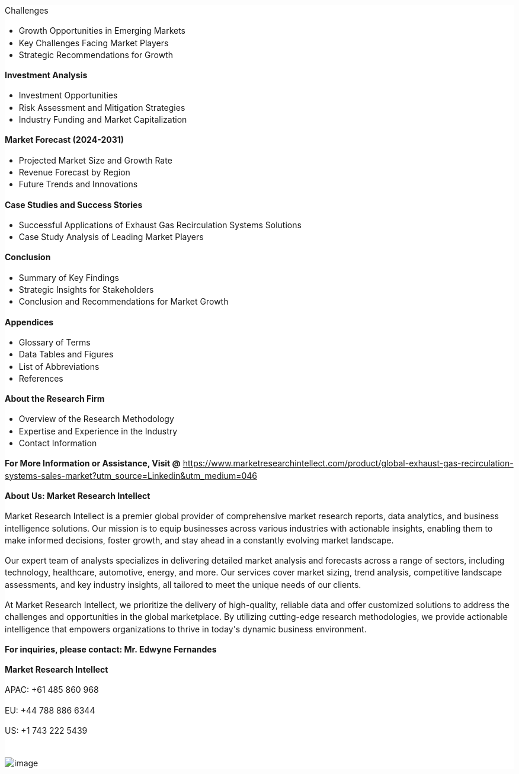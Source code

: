 Challenges</strong></p><ul><li>Growth Opportunities in Emerging Markets</li><li>Key Challenges Facing Market Players</li><li>Strategic Recommendations for Growth</li></ul><p><strong>Investment Analysis</strong></p><ul><li>Investment Opportunities</li><li>Risk Assessment and Mitigation Strategies</li><li>Industry Funding and Market Capitalization</li></ul><p><strong>Market Forecast (2024-2031)</strong></p><ul><li>Projected Market Size and Growth Rate</li><li>Revenue Forecast by Region</li><li>Future Trends and Innovations</li></ul><p><strong>Case Studies and Success Stories</strong></p><ul><li>Successful Applications of Exhaust Gas Recirculation Systems Solutions</li><li>Case Study Analysis of Leading Market Players</li></ul><p><strong>Conclusion</strong></p><ul><li>Summary of Key Findings</li><li>Strategic Insights for Stakeholders</li><li>Conclusion and Recommendations for Market Growth</li></ul><p><strong>Appendices</strong></p><ul><li>Glossary of Terms</li><li>Data Tables and Figures</li><li>List of Abbreviations</li><li>References</li></ul><p><strong>About the Research Firm</strong></p><ul><li>Overview of the Research Methodology</li><li>Expertise and Experience in the Industry</li><li>Contact Information</li></ul></div><div class="article-main__content" data-test-id="publishing-text-block"><p><span class="font-[700]"><strong>For More Information or Assistance, Visit @</strong>&nbsp;<a href="https://www.marketresearchintellect.com/product/global-exhaust-gas-recirculation-systems-sales-market?utm_source=Linkedin&utm_medium=046">https://www.marketresearchintellect.com/product/global-exhaust-gas-recirculation-systems-sales-market?utm_source=Linkedin&utm_medium=046</a></span></p><p><strong>About Us: Market Research Intellect</strong></p><p>Market Research Intellect is a premier global provider of comprehensive market research reports, data analytics, and business intelligence solutions. Our mission is to equip businesses across various industries with actionable insights, enabling them to make informed decisions, foster growth, and stay ahead in a constantly evolving market landscape.</p><p>Our expert team of analysts specializes in delivering detailed market analysis and forecasts across a range of sectors, including technology, healthcare, automotive, energy, and more. Our services cover market sizing, trend analysis, competitive landscape assessments, and key industry insights, all tailored to meet the unique needs of our clients.</p><p>At Market Research Intellect, we prioritize the delivery of high-quality, reliable data and offer customized solutions to address the challenges and opportunities in the global marketplace. By utilizing cutting-edge research methodologies, we provide actionable intelligence that empowers organizations to thrive in today's dynamic business environment.</p><p><strong>For inquiries, please contact: Mr. Edwyne Fernandes</strong></p><p><strong>Market Research Intellect</strong></p><p>APAC: +61 485 860 968</p><p>EU: +44 788 886 6344</p><p>US: +1 743 222 5439</p></div><div class="article-main__content" data-test-id="publishing-text-block">&nbsp;</div>
![image](https://github.com/user-attachments/assets/5569b032-407f-4a66-9ebf-758b6c6af9f8)
